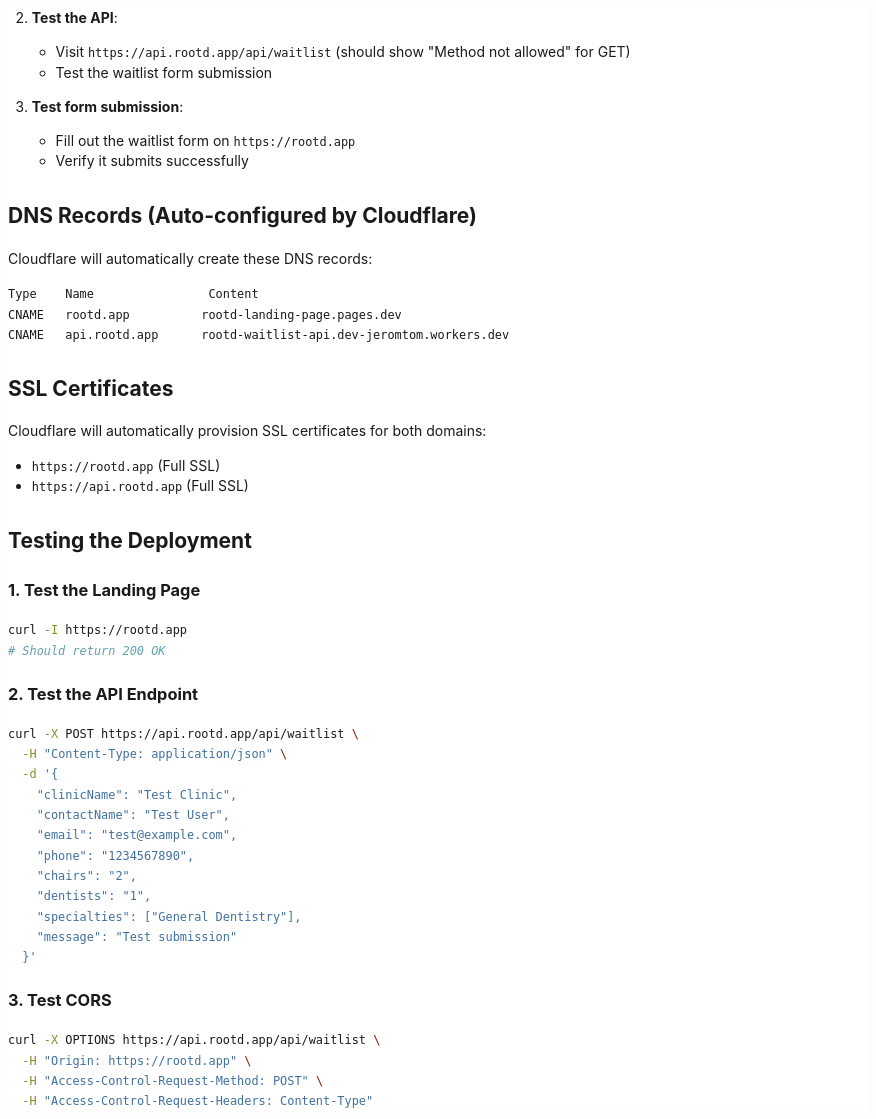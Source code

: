 2. **Test the API**:
   - Visit `https://api.rootd.app/api/waitlist` (should show "Method not allowed" for GET)
   - Test the waitlist form submission

3. **Test form submission**:
   - Fill out the waitlist form on `https://rootd.app`
   - Verify it submits successfully

## DNS Records (Auto-configured by Cloudflare)

Cloudflare will automatically create these DNS records:

```
Type    Name                Content
CNAME   rootd.app          rootd-landing-page.pages.dev
CNAME   api.rootd.app      rootd-waitlist-api.dev-jeromtom.workers.dev
```

## SSL Certificates

Cloudflare will automatically provision SSL certificates for both domains:
- `https://rootd.app` (Full SSL)
- `https://api.rootd.app` (Full SSL)

## Testing the Deployment

### 1. Test the Landing Page
```bash
curl -I https://rootd.app
# Should return 200 OK
```

### 2. Test the API Endpoint
```bash
curl -X POST https://api.rootd.app/api/waitlist \
  -H "Content-Type: application/json" \
  -d '{
    "clinicName": "Test Clinic",
    "contactName": "Test User",
    "email": "test@example.com",
    "phone": "1234567890",
    "chairs": "2",
    "dentists": "1",
    "specialties": ["General Dentistry"],
    "message": "Test submission"
  }'
```

### 3. Test CORS
```bash
curl -X OPTIONS https://api.rootd.app/api/waitlist \
  -H "Origin: https://rootd.app" \
  -H "Access-Control-Request-Method: POST" \
  -H "Access-Control-Request-Headers: Content-Type"
```
